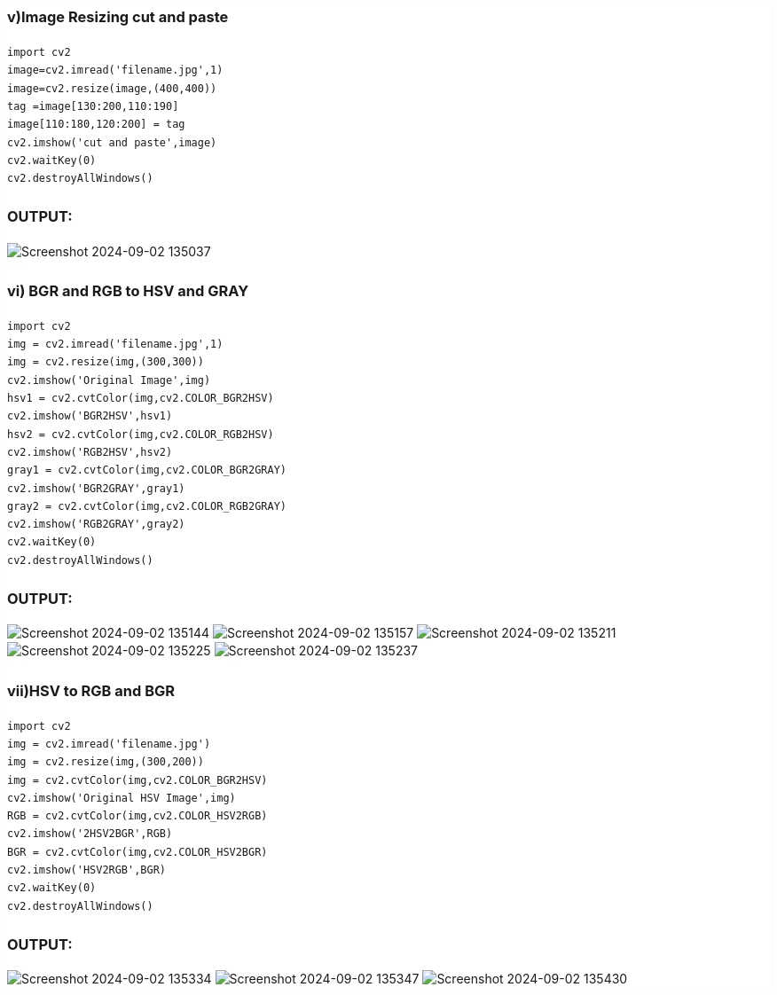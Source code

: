 ### v)Image Resizing cut and paste
```
import cv2
image=cv2.imread('filename.jpg',1)
image=cv2.resize(image,(400,400))
tag =image[130:200,110:190]
image[110:180,120:200] = tag
cv2.imshow('cut and paste',image)
cv2.waitKey(0)
cv2.destroyAllWindows()
```
### OUTPUT:
![Screenshot 2024-09-02 135037](https://github.com/user-attachments/assets/19a05114-ba73-428c-b261-b09068021900)

### vi) BGR and RGB to HSV and GRAY
```
import cv2
img = cv2.imread('filename.jpg',1)
img = cv2.resize(img,(300,300))
cv2.imshow('Original Image',img)
hsv1 = cv2.cvtColor(img,cv2.COLOR_BGR2HSV)
cv2.imshow('BGR2HSV',hsv1)
hsv2 = cv2.cvtColor(img,cv2.COLOR_RGB2HSV)
cv2.imshow('RGB2HSV',hsv2)
gray1 = cv2.cvtColor(img,cv2.COLOR_BGR2GRAY)
cv2.imshow('BGR2GRAY',gray1)
gray2 = cv2.cvtColor(img,cv2.COLOR_RGB2GRAY)
cv2.imshow('RGB2GRAY',gray2)
cv2.waitKey(0)
cv2.destroyAllWindows()
```
### OUTPUT:
![Screenshot 2024-09-02 135144](https://github.com/user-attachments/assets/0456450d-4154-482f-b28d-86b54b8019ba)
![Screenshot 2024-09-02 135157](https://github.com/user-attachments/assets/6739101e-dc7e-4f1c-9c21-ffdfced9e4ff)
![Screenshot 2024-09-02 135211](https://github.com/user-attachments/assets/3bbbd93e-059a-48a6-ac4f-2920a6d335d4)
![Screenshot 2024-09-02 135225](https://github.com/user-attachments/assets/acbd6d01-ea96-4ac7-99e4-00e811d203e8)
![Screenshot 2024-09-02 135237](https://github.com/user-attachments/assets/9992a10b-694c-4ec9-a7e2-90c426b35fb2)

### vii)HSV to RGB and BGR
```
import cv2
img = cv2.imread('filename.jpg')
img = cv2.resize(img,(300,200))
img = cv2.cvtColor(img,cv2.COLOR_BGR2HSV)
cv2.imshow('Original HSV Image',img)
RGB = cv2.cvtColor(img,cv2.COLOR_HSV2RGB)
cv2.imshow('2HSV2BGR',RGB)
BGR = cv2.cvtColor(img,cv2.COLOR_HSV2BGR)
cv2.imshow('HSV2RGB',BGR)
cv2.waitKey(0)
cv2.destroyAllWindows()
```
### OUTPUT:
![Screenshot 2024-09-02 135334](https://github.com/user-attachments/assets/67b710e9-82ed-4b95-ad18-a3f9c015935a)
![Screenshot 2024-09-02 135347](https://github.com/user-attachments/assets/5a03f5a7-392e-4d10-8fc4-f1dc4a888520)
![Screenshot 2024-09-02 135430](https://github.com/user-attachments/assets/3802f066-95d2-4dc7-b665-6bd0fe506405)